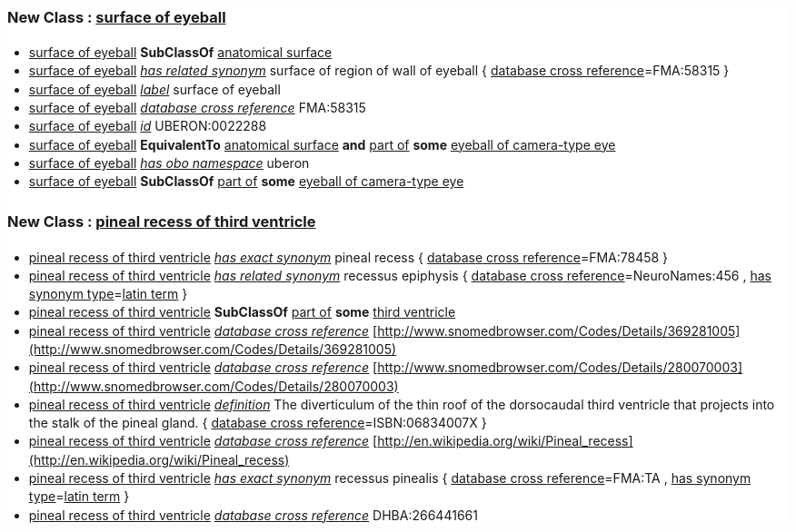 
### New Class : [surface of eyeball](http://purl.obolibrary.org/obo/UBERON_0022288)

 * [surface of eyeball](http://purl.obolibrary.org/obo/UBERON_0022288) **SubClassOf** [anatomical surface](http://purl.obolibrary.org/obo/UBERON_0006984)
 * [surface of eyeball](http://purl.obolibrary.org/obo/UBERON_0022288) *[has related synonym](http://www.geneontology.org/formats/oboInOwl#hasRelatedSynonym)* surface of region of wall of eyeball { [database cross reference](http://www.geneontology.org/formats/oboInOwl#hasDbXref)=FMA:58315 } 
 * [surface of eyeball](http://purl.obolibrary.org/obo/UBERON_0022288) *[label](http://www.w3.org/2000/01/rdf-schema#label)* surface of eyeball
 * [surface of eyeball](http://purl.obolibrary.org/obo/UBERON_0022288) *[database cross reference](http://www.geneontology.org/formats/oboInOwl#hasDbXref)* FMA:58315
 * [surface of eyeball](http://purl.obolibrary.org/obo/UBERON_0022288) *[id](http://www.geneontology.org/formats/oboInOwl#id)* UBERON:0022288
 * [surface of eyeball](http://purl.obolibrary.org/obo/UBERON_0022288) **EquivalentTo** [anatomical surface](http://purl.obolibrary.org/obo/UBERON_0006984) **and** [part of](http://purl.obolibrary.org/obo/BFO_0000050) **some** [eyeball of camera-type eye](http://purl.obolibrary.org/obo/UBERON_0010230)
 * [surface of eyeball](http://purl.obolibrary.org/obo/UBERON_0022288) *[has obo namespace](http://www.geneontology.org/formats/oboInOwl#hasOBONamespace)* uberon
 * [surface of eyeball](http://purl.obolibrary.org/obo/UBERON_0022288) **SubClassOf** [part of](http://purl.obolibrary.org/obo/BFO_0000050) **some** [eyeball of camera-type eye](http://purl.obolibrary.org/obo/UBERON_0010230)

### New Class : [pineal recess of third ventricle](http://purl.obolibrary.org/obo/UBERON_0022283)

 * [pineal recess of third ventricle](http://purl.obolibrary.org/obo/UBERON_0022283) *[has exact synonym](http://www.geneontology.org/formats/oboInOwl#hasExactSynonym)* pineal recess { [database cross reference](http://www.geneontology.org/formats/oboInOwl#hasDbXref)=FMA:78458 } 
 * [pineal recess of third ventricle](http://purl.obolibrary.org/obo/UBERON_0022283) *[has related synonym](http://www.geneontology.org/formats/oboInOwl#hasRelatedSynonym)* recessus epiphysis { [database cross reference](http://www.geneontology.org/formats/oboInOwl#hasDbXref)=NeuroNames:456 , [has synonym type](http://www.geneontology.org/formats/oboInOwl#hasSynonymType)=[latin term](http://purl.obolibrary.org/obo/uberon/core#LATIN) } 
 * [pineal recess of third ventricle](http://purl.obolibrary.org/obo/UBERON_0022283) **SubClassOf** [part of](http://purl.obolibrary.org/obo/BFO_0000050) **some** [third ventricle](http://purl.obolibrary.org/obo/UBERON_0002286)
 * [pineal recess of third ventricle](http://purl.obolibrary.org/obo/UBERON_0022283) *[database cross reference](http://www.geneontology.org/formats/oboInOwl#hasDbXref)* [http://www.snomedbrowser.com/Codes/Details/369281005](http://www.snomedbrowser.com/Codes/Details/369281005)
 * [pineal recess of third ventricle](http://purl.obolibrary.org/obo/UBERON_0022283) *[database cross reference](http://www.geneontology.org/formats/oboInOwl#hasDbXref)* [http://www.snomedbrowser.com/Codes/Details/280070003](http://www.snomedbrowser.com/Codes/Details/280070003)
 * [pineal recess of third ventricle](http://purl.obolibrary.org/obo/UBERON_0022283) *[definition](http://purl.obolibrary.org/obo/IAO_0000115)* The diverticulum of the thin roof of the dorsocaudal third ventricle that projects into the stalk of the pineal gland. { [database cross reference](http://www.geneontology.org/formats/oboInOwl#hasDbXref)=ISBN:06834007X } 
 * [pineal recess of third ventricle](http://purl.obolibrary.org/obo/UBERON_0022283) *[database cross reference](http://www.geneontology.org/formats/oboInOwl#hasDbXref)* [http://en.wikipedia.org/wiki/Pineal_recess](http://en.wikipedia.org/wiki/Pineal_recess)
 * [pineal recess of third ventricle](http://purl.obolibrary.org/obo/UBERON_0022283) *[has exact synonym](http://www.geneontology.org/formats/oboInOwl#hasExactSynonym)* recessus pinealis { [database cross reference](http://www.geneontology.org/formats/oboInOwl#hasDbXref)=FMA:TA , [has synonym type](http://www.geneontology.org/formats/oboInOwl#hasSynonymType)=[latin term](http://purl.obolibrary.org/obo/uberon/core#LATIN) } 
 * [pineal recess of third ventricle](http://purl.obolibrary.org/obo/UBERON_0022283) *[database cross reference](http://www.geneontology.org/formats/oboInOwl#hasDbXref)* DHBA:266441661
